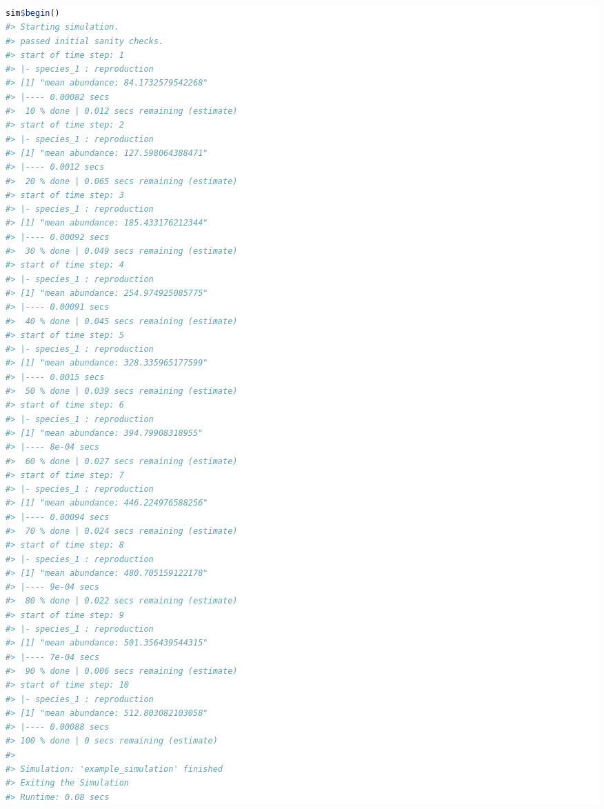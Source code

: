 ``` r
sim$begin()
#> Starting simulation.
#> passed initial sanity checks.
#> start of time step: 1
#> |- species_1 : reproduction
#> [1] "mean abundance: 84.1732579542268"
#> |---- 0.00082 secs
#>  10 % done | 0.012 secs remaining (estimate)
#> start of time step: 2
#> |- species_1 : reproduction
#> [1] "mean abundance: 127.598064388471"
#> |---- 0.0012 secs
#>  20 % done | 0.065 secs remaining (estimate)
#> start of time step: 3
#> |- species_1 : reproduction
#> [1] "mean abundance: 185.433176212344"
#> |---- 0.00092 secs
#>  30 % done | 0.049 secs remaining (estimate)
#> start of time step: 4
#> |- species_1 : reproduction
#> [1] "mean abundance: 254.974925085775"
#> |---- 0.00091 secs
#>  40 % done | 0.045 secs remaining (estimate)
#> start of time step: 5
#> |- species_1 : reproduction
#> [1] "mean abundance: 328.335965177599"
#> |---- 0.0015 secs
#>  50 % done | 0.039 secs remaining (estimate)
#> start of time step: 6
#> |- species_1 : reproduction
#> [1] "mean abundance: 394.79908318955"
#> |---- 8e-04 secs
#>  60 % done | 0.027 secs remaining (estimate)
#> start of time step: 7
#> |- species_1 : reproduction
#> [1] "mean abundance: 446.224976588256"
#> |---- 0.00094 secs
#>  70 % done | 0.024 secs remaining (estimate)
#> start of time step: 8
#> |- species_1 : reproduction
#> [1] "mean abundance: 480.705159122178"
#> |---- 9e-04 secs
#>  80 % done | 0.022 secs remaining (estimate)
#> start of time step: 9
#> |- species_1 : reproduction
#> [1] "mean abundance: 501.356439544315"
#> |---- 7e-04 secs
#>  90 % done | 0.006 secs remaining (estimate)
#> start of time step: 10
#> |- species_1 : reproduction
#> [1] "mean abundance: 512.803082103058"
#> |---- 0.00088 secs
#> 100 % done | 0 secs remaining (estimate)
#> 
#> Simulation: 'example_simulation' finished
#> Exiting the Simulation
#> Runtime: 0.08 secs
```
